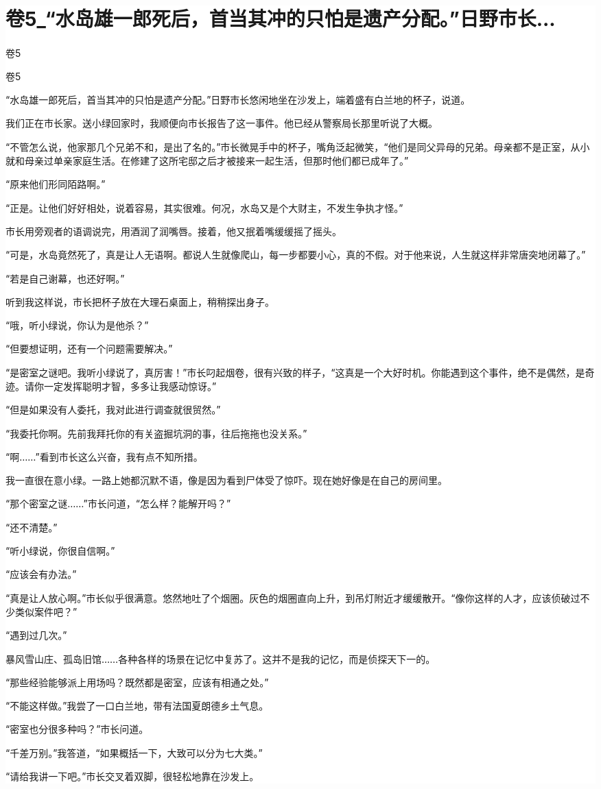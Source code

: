 # 卷5_“水岛雄一郎死后，首当其冲的只怕是遗产分配。”日野市长...

卷5

卷5

“水岛雄一郎死后，首当其冲的只怕是遗产分配。”日野市长悠闲地坐在沙发上，端着盛有白兰地的杯子，说道。

我们正在市长家。送小绿回家时，我顺便向市长报告了这一事件。他已经从警察局长那里听说了大概。

“不管怎么说，他家那几个兄弟不和，是出了名的。”市长微晃手中的杯子，嘴角泛起微笑，“他们是同父异母的兄弟。母亲都不是正室，从小就和母亲过单亲家庭生活。在修建了这所宅邸之后才被接来一起生活，但那时他们都已成年了。”

“原来他们形同陌路啊。”

“正是。让他们好好相处，说着容易，其实很难。何况，水岛又是个大财主，不发生争执才怪。”

市长用旁观者的语调说完，用酒润了润嘴唇。接着，他又抿着嘴缓缓摇了摇头。

“可是，水岛竟然死了，真是让人无语啊。都说人生就像爬山，每一步都要小心，真的不假。对于他来说，人生就这样非常唐突地闭幕了。”

“若是自己谢幕，也还好啊。”

听到我这样说，市长把杯子放在大理石桌面上，稍稍探出身子。

“哦，听小绿说，你认为是他杀？”

“但要想证明，还有一个问题需要解决。”

“是密室之谜吧。我听小绿说了，真厉害！”市长叼起烟卷，很有兴致的样子，“这真是一个大好时机。你能遇到这个事件，绝不是偶然，是奇迹。请你一定发挥聪明才智，多多让我感动惊讶。”

“但是如果没有人委托，我对此进行调查就很贸然。”

“我委托你啊。先前我拜托你的有关盗掘坑洞的事，往后拖拖也没关系。”

“啊……”看到市长这么兴奋，我有点不知所措。

我一直很在意小绿。一路上她都沉默不语，像是因为看到尸体受了惊吓。现在她好像是在自己的房间里。

“那个密室之谜……”市长问道，“怎么样？能解开吗？”

“还不清楚。”

“听小绿说，你很自信啊。”

“应该会有办法。”

“真是让人放心啊。”市长似乎很满意。悠然地吐了个烟圈。灰色的烟圈直向上升，到吊灯附近才缓缓散开。“像你这样的人才，应该侦破过不少类似案件吧？”

“遇到过几次。”

暴风雪山庄、孤岛旧馆……各种各样的场景在记忆中复苏了。这并不是我的记忆，而是侦探天下一的。

“那些经验能够派上用场吗？既然都是密室，应该有相通之处。”

“不能这样做。”我尝了一口白兰地，带有法国夏朗德乡土气息。

“密室也分很多种吗？”市长问道。

“千差万别。”我答道，“如果概括一下，大致可以分为七大类。”

“请给我讲一下吧。”市长交叉着双脚，很轻松地靠在沙发上。
